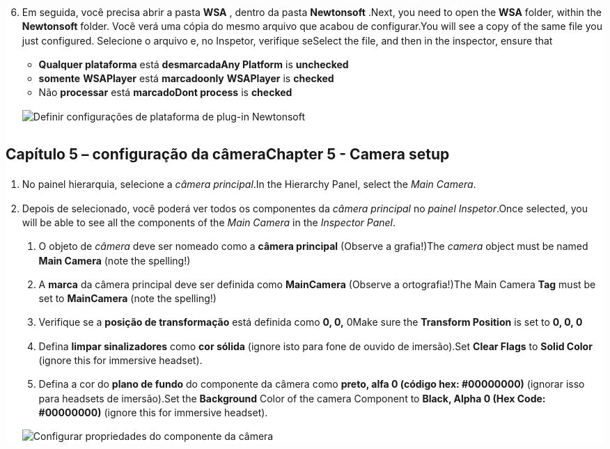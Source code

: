 6.  <span data-ttu-id="90a2e-295">Em seguida, você precisa abrir a pasta **WSA** , dentro da pasta **Newtonsoft** .</span><span class="sxs-lookup"><span data-stu-id="90a2e-295">Next, you need to open the **WSA** folder, within the **Newtonsoft** folder.</span></span> <span data-ttu-id="90a2e-296">Você verá uma cópia do mesmo arquivo que acabou de configurar.</span><span class="sxs-lookup"><span data-stu-id="90a2e-296">You will see a copy of the same file you just configured.</span></span> <span data-ttu-id="90a2e-297">Selecione o arquivo e, no Inspetor, verifique se</span><span class="sxs-lookup"><span data-stu-id="90a2e-297">Select the file, and then in the inspector, ensure that</span></span>
    -   <span data-ttu-id="90a2e-298">**Qualquer plataforma** está **desmarcada**</span><span class="sxs-lookup"><span data-stu-id="90a2e-298">**Any Platform** is **unchecked**</span></span> 
    -   <span data-ttu-id="90a2e-299">**somente** **WSAPlayer** está **marcado**</span><span class="sxs-lookup"><span data-stu-id="90a2e-299">**only** **WSAPlayer** is **checked**</span></span>
    -   <span data-ttu-id="90a2e-300">Não **processar** está **marcado**</span><span class="sxs-lookup"><span data-stu-id="90a2e-300">**Dont process** is **checked**</span></span>

    ![Definir configurações de plataforma de plug-in Newtonsoft](images/AzureLabs-Lab302b-31.png)

## <a name="chapter-5---camera-setup"></a><span data-ttu-id="90a2e-302">Capítulo 5 – configuração da câmera</span><span class="sxs-lookup"><span data-stu-id="90a2e-302">Chapter 5 - Camera setup</span></span>

1.  <span data-ttu-id="90a2e-303">No painel hierarquia, selecione a *câmera principal*.</span><span class="sxs-lookup"><span data-stu-id="90a2e-303">In the Hierarchy Panel, select the *Main Camera*.</span></span>

2.  <span data-ttu-id="90a2e-304">Depois de selecionado, você poderá ver todos os componentes da *câmera principal* no *painel Inspetor*.</span><span class="sxs-lookup"><span data-stu-id="90a2e-304">Once selected, you will be able to see all the components of the *Main Camera* in the *Inspector Panel*.</span></span>

    1.  <span data-ttu-id="90a2e-305">O objeto de *câmera* deve ser nomeado como a **câmera principal** (Observe a grafia!)</span><span class="sxs-lookup"><span data-stu-id="90a2e-305">The *camera* object must be named **Main Camera** (note the spelling!)</span></span>

    2.  <span data-ttu-id="90a2e-306">A **marca** da câmera principal deve ser definida como **MainCamera** (Observe a ortografia!)</span><span class="sxs-lookup"><span data-stu-id="90a2e-306">The Main Camera **Tag** must be set to **MainCamera** (note the spelling!)</span></span>

    3.  <span data-ttu-id="90a2e-307">Verifique se a **posição de transformação** está definida como **0, 0,** 0</span><span class="sxs-lookup"><span data-stu-id="90a2e-307">Make sure the **Transform Position** is set to **0, 0, 0**</span></span>

    4.  <span data-ttu-id="90a2e-308">Defina **limpar sinalizadores** como **cor sólida** (ignore isto para fone de ouvido de imersão).</span><span class="sxs-lookup"><span data-stu-id="90a2e-308">Set **Clear Flags** to **Solid Color** (ignore this for immersive headset).</span></span>

    5.  <span data-ttu-id="90a2e-309">Defina a cor do **plano de fundo** do componente da câmera como **preto, alfa 0 (código hex: #00000000)** (ignorar isso para headsets de imersão).</span><span class="sxs-lookup"><span data-stu-id="90a2e-309">Set the **Background** Color of the camera Component to **Black, Alpha 0 (Hex Code: #00000000)** (ignore this for immersive headset).</span></span>

    ![Configurar propriedades do componente da câmera](images/AzureLabs-Lab302b-32.png)
